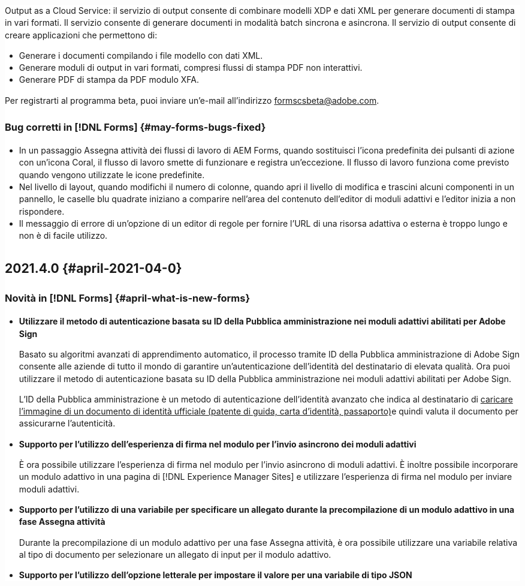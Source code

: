 Output as a Cloud Service: il servizio di output consente di combinare modelli XDP e dati XML per generare documenti di stampa in vari formati. Il servizio consente di generare documenti in modalità batch sincrona e asincrona. Il servizio di output consente di creare applicazioni che permettono di:

- Generare i documenti compilando i file modello con dati XML.
- Generare moduli di output in vari formati, compresi flussi di stampa PDF non interattivi.
- Generare PDF di stampa da PDF modulo XFA.

Per registrarti al programma beta, puoi inviare un’e-mail all’indirizzo formscsbeta@adobe.com.

### Bug corretti in [!DNL Forms] {#may-forms-bugs-fixed}

- In un passaggio Assegna attività dei flussi di lavoro di AEM Forms, quando sostituisci l’icona predefinita dei pulsanti di azione con un’icona Coral, il flusso di lavoro smette di funzionare e registra un’eccezione. Il flusso di lavoro funziona come previsto quando vengono utilizzate le icone predefinite.
- Nel livello di layout, quando modifichi il numero di colonne, quando apri il livello di modifica e trascini alcuni componenti in un pannello, le caselle blu quadrate iniziano a comparire nell’area del contenuto dell’editor di moduli adattivi e l’editor inizia a non rispondere.
- Il messaggio di errore di un’opzione di un editor di regole per fornire l’URL di una risorsa adattiva o esterna è troppo lungo e non è di facile utilizzo.

## 2021.4.0 {#april-2021-04-0}

### Novità in [!DNL Forms] {#april-what-is-new-forms}

- **Utilizzare il metodo di autenticazione basata su ID della Pubblica amministrazione nei moduli adattivi abilitati per Adobe Sign**

  Basato su algoritmi avanzati di apprendimento automatico, il processo tramite ID della Pubblica amministrazione di Adobe Sign consente alle aziende di tutto il mondo di garantire un’autenticazione dell’identità del destinatario di elevata qualità. Ora puoi utilizzare il metodo di autenticazione basata su ID della Pubblica amministrazione nei moduli adattivi abilitati per Adobe Sign.

  L’ID della Pubblica amministrazione è un metodo di autenticazione dell’identità avanzato che indica al destinatario di [caricare l’immagine di un documento di identità ufficiale (patente di guida, carta d’identità, passaporto)](https://helpx.adobe.com/it/sign/config/send-settings/auth-methods/government-id-auth.html)e quindi valuta il documento per assicurarne l’autenticità.

- **Supporto per l’utilizzo dell’esperienza di firma nel modulo per l’invio asincrono dei moduli adattivi**

  È ora possibile utilizzare l’esperienza di firma nel modulo per l’invio asincrono di moduli adattivi. È inoltre possibile incorporare un modulo adattivo in una pagina di [!DNL Experience Manager Sites] e utilizzare l’esperienza di firma nel modulo per inviare moduli adattivi.

- **Supporto per l’utilizzo di una variabile per specificare un allegato durante la precompilazione di un modulo adattivo in una fase Assegna attività**

  Durante la precompilazione di un modulo adattivo per una fase Assegna attività, è ora possibile utilizzare una variabile relativa al tipo di documento per selezionare un allegato di input per il modulo adattivo.

- **Supporto per l’utilizzo dell’opzione letterale per impostare il valore per una variabile di tipo JSON**
